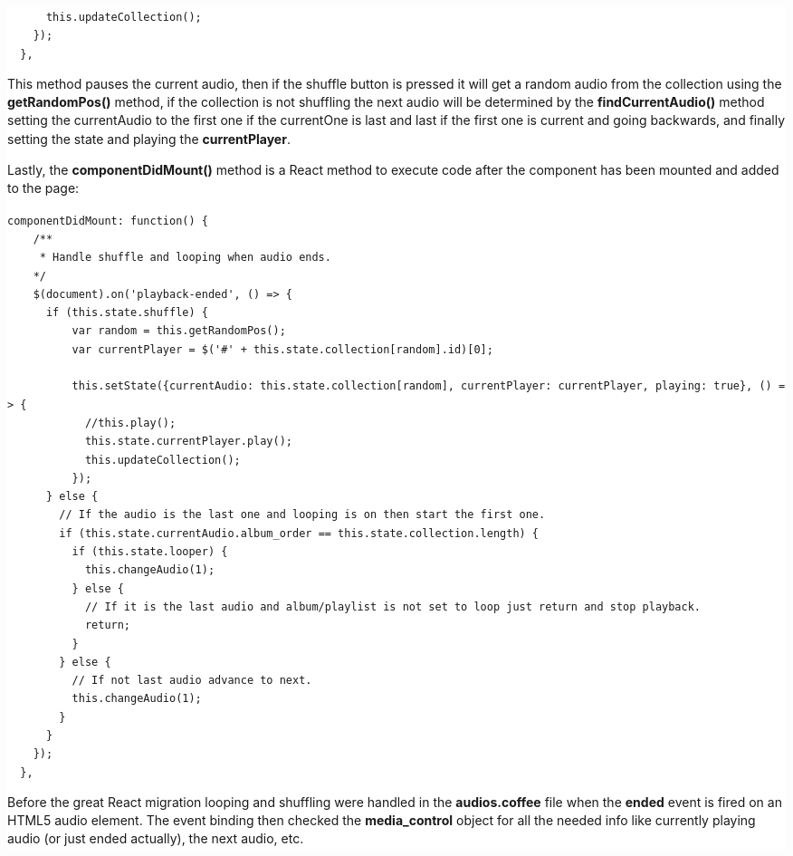 ```
      this.updateCollection();
    });
  },
```

This method pauses the current audio, then if the shuffle button is pressed it will get a random audio from the collection using the **getRandomPos()** method, if the collection is not shuffling the next audio will be determined by the **findCurrentAudio()** method setting the currentAudio to the first one if the currentOne is last and last if the first one is current and going backwards, and finally setting the state and playing the **currentPlayer**.

Lastly, the **componentDidMount()** method is a React method to execute code after the component has been mounted and added to the page:

```
componentDidMount: function() {
    /**
     * Handle shuffle and looping when audio ends.
    */
    $(document).on('playback-ended', () => {
      if (this.state.shuffle) {
          var random = this.getRandomPos();
          var currentPlayer = $('#' + this.state.collection[random].id)[0];

          this.setState({currentAudio: this.state.collection[random], currentPlayer: currentPlayer, playing: true}, () => {
            //this.play();
            this.state.currentPlayer.play();
            this.updateCollection();
          });
      } else {
        // If the audio is the last one and looping is on then start the first one.
        if (this.state.currentAudio.album_order == this.state.collection.length) {
          if (this.state.looper) {
            this.changeAudio(1);
          } else {
            // If it is the last audio and album/playlist is not set to loop just return and stop playback.
            return;
          }
        } else {
          // If not last audio advance to next.
          this.changeAudio(1);
        }
      }
    });
  },
```

Before the great React migration looping and shuffling were handled in the **audios.coffee** file when the **ended** event is fired on an HTML5 audio element.  The event binding then checked the **media_control** object for all the needed info like currently playing audio (or just ended actually), the next audio, etc.
